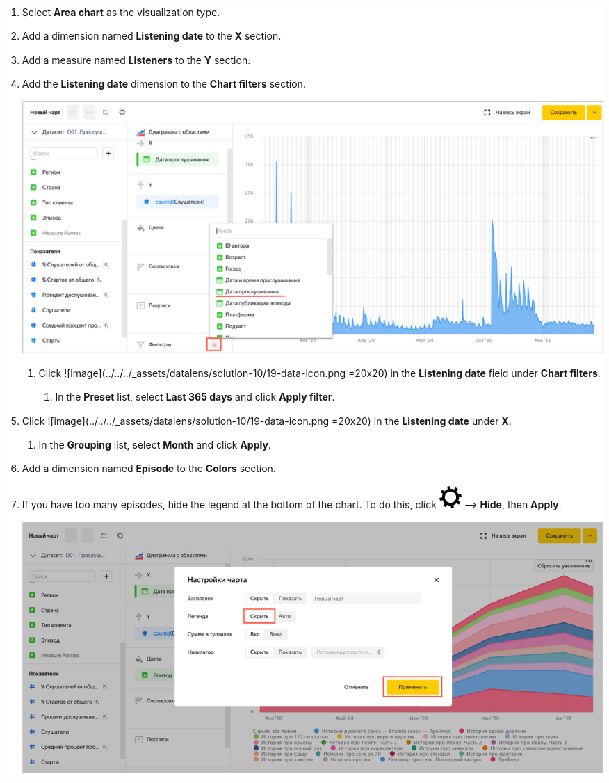 1. Select **Area chart** as the visualization type.
1. Add a dimension named **Listening date** to the **X** section.
1. Add a measure named **Listeners** to the **Y** section.
1. Add the **Listening date** dimension to the **Chart filters** section.

   ![image](../../../_assets/datalens/solution-10/20-select-field.png)

   1. Click ![image](../../../_assets/datalens/solution-10/19-data-icon.png =20x20) in the **Listening date** field under **Chart filters**.

      1. In the **Preset** list, select **Last 365 days** and click **Apply filter**.

1. Click ![image](../../../_assets/datalens/solution-10/19-data-icon.png =20x20) in the **Listening date** under **Х**.

   1. In the **Grouping** list, select **Month** and click **Apply**.

1. Add a dimension named **Episode** to the **Colors** section.
1. If you have too many episodes, hide the legend at the bottom of the chart. To do this, click ![image](../../../_assets/datalens/gear.svg) ⟶ **Hide**, then **Apply**.

   ![image](../../../_assets/datalens/solution-10/21-legend.png)
